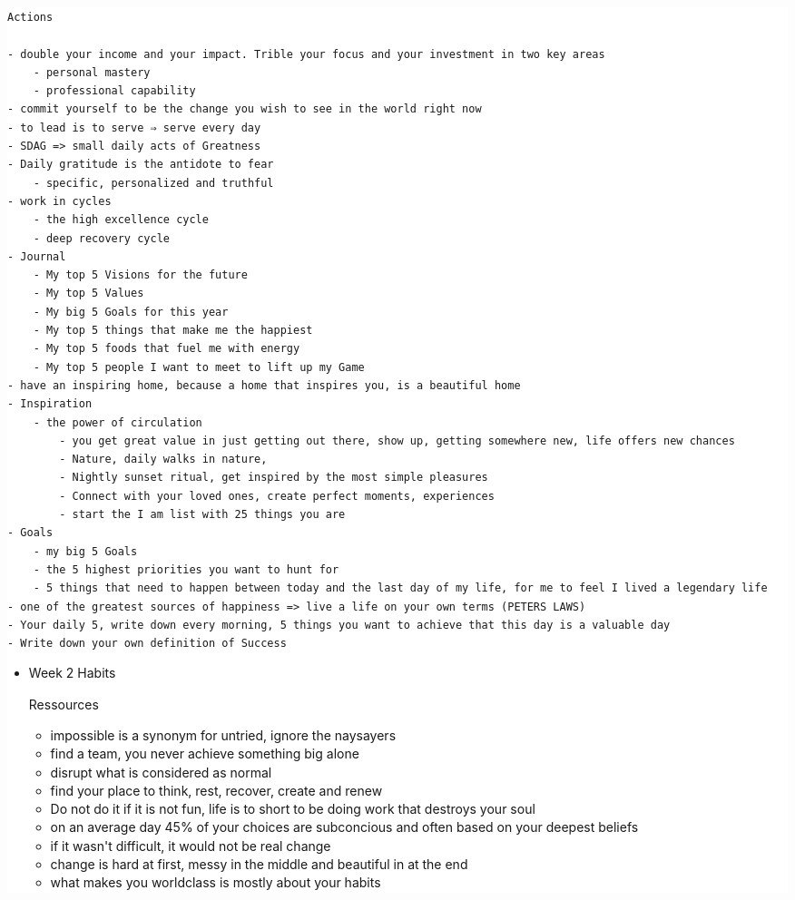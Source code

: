     
    Actions
    
    - double your income and your impact. Trible your focus and your investment in two key areas
        - personal mastery
        - professional capability
    - commit yourself to be the change you wish to see in the world right now
    - to lead is to serve ⇒ serve every day
    - SDAG => small daily acts of Greatness
    - Daily gratitude is the antidote to fear
        - specific, personalized and truthful
    - work in cycles
        - the high excellence cycle
        - deep recovery cycle
    - Journal
        - My top 5 Visions for the future
        - My top 5 Values
        - My big 5 Goals for this year
        - My top 5 things that make me the happiest
        - My top 5 foods that fuel me with energy
        - My top 5 people I want to meet to lift up my Game
    - have an inspiring home, because a home that inspires you, is a beautiful home
    - Inspiration
        - the power of circulation
            - you get great value in just getting out there, show up, getting somewhere new, life offers new chances
            - Nature, daily walks in nature,
            - Nightly sunset ritual, get inspired by the most simple pleasures
            - Connect with your loved ones, create perfect moments, experiences
            - start the I am list with 25 things you are
    - Goals
        - my big 5 Goals
        - the 5 highest priorities you want to hunt for
        - 5 things that need to happen between today and the last day of my life, for me to feel I lived a legendary life
    - one of the greatest sources of happiness => live a life on your own terms (PETERS LAWS)
    - Your daily 5, write down every morning, 5 things you want to achieve that this day is a valuable day
    - Write down your own definition of Success
- Week 2 Habits
    
    Ressources
    
    - impossible is a synonym for untried, ignore the naysayers
    - find a team, you never achieve something big alone
    - disrupt what is considered as normal
    - find your place to think, rest, recover, create and renew
    - Do not do it if it is not fun, life is to short to be doing work that destroys your soul
    - on an average day 45% of your choices are subconcious and often based on your deepest beliefs
    - if it wasn't difficult, it would not be real change
    - change is hard at first, messy in the middle and beautiful in at the end
    - what makes you worldclass is mostly about your habits
    